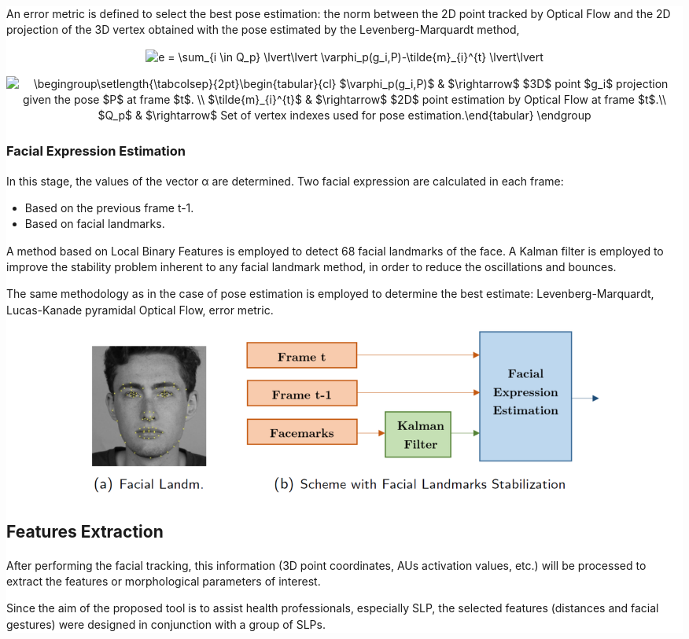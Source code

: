 An error metric is defined to select the best pose estimation: the norm between the 2D point tracked by Optical Flow and the 2D projection of the 3D vertex obtained with the pose estimated by the Levenberg-Marquardt method,

<p align="center">
<img src="https://latex.codecogs.com/svg.image?e&space;=&space;\sum_{i&space;\in&space;Q_p}&space;\lvert\lvert&space;\varphi_p(g_i,P)-\tilde{m}_{i}^{t}&space;\lvert\lvert" title="e = \sum_{i \in Q_p} \lvert\lvert \varphi_p(g_i,P)-\tilde{m}_{i}^{t} \lvert\lvert" />
</p>

<p align="center">
<img src="https://latex.codecogs.com/svg.image?\begingroup\setlength{\tabcolsep}{2pt}\begin{tabular}{cl}&space;&space;$\varphi_p(g_i,P)$&space;&space;&&space;$\rightarrow$&space;$3D$&space;point&space;$g_i$&space;projection&space;given&space;the&space;pose&space;$P$&space;at&space;frame&space;$t$.&space;\\&space;&space;$\tilde{m}_{i}^{t}$&space;&&space;$\rightarrow$&space;$2D$&space;point&space;estimation&space;by&space;Optical&space;Flow&space;at&space;frame&space;$t$.\\&space;&space;$Q_p$&space;&&space;$\rightarrow$&space;Set&space;of&space;vertex&space;indexes&space;used&space;for&space;pose&space;estimation.\end{tabular}&space;&space;&space;&space;\endgroup" title="\begingroup\setlength{\tabcolsep}{2pt}\begin{tabular}{cl} $\varphi_p(g_i,P)$ & $\rightarrow$ $3D$ point $g_i$ projection given the pose $P$ at frame $t$. \\ $\tilde{m}_{i}^{t}$ & $\rightarrow$ $2D$ point estimation by Optical Flow at frame $t$.\\ $Q_p$ & $\rightarrow$ Set of vertex indexes used for pose estimation.\end{tabular} \endgroup" />
</p>



### Facial Expression Estimation
In this stage, the values of the vector &alpha; are determined. Two facial expression are calculated in each frame:

* Based on the previous frame t-1.
* Based on facial landmarks.

A method based on Local Binary Features is employed to detect 68 facial landmarks of the face. A Kalman filter is employed to improve the stability problem inherent to any facial landmark method, in order to reduce the oscillations and bounces.

The same methodology as in the case of pose estimation is employed to determine the best estimate: Levenberg-Marquardt, Lucas-Kanade pyramidal Optical Flow, error metric.


<p align="center">
<img src="figs/Gesture_estimation_v2.png" width="650" />
</p>

## Features Extraction
After performing the facial tracking, this information (3D point coordinates, AUs activation values, etc.) will be processed to extract the features or morphological parameters of interest.

Since the aim of the proposed tool is to assist health professionals,
especially SLP, the selected features (distances and facial gestures)
were designed in conjunction with a group of SLPs.
